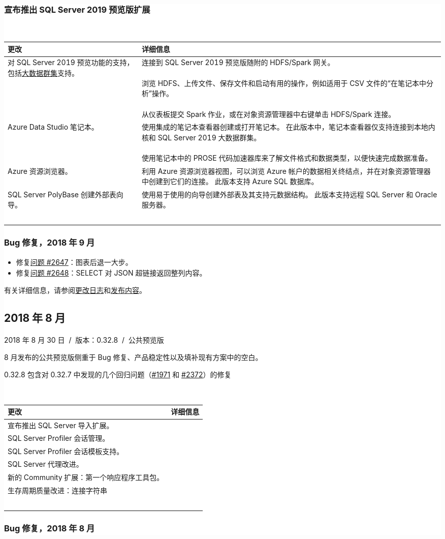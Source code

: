 ### <a name="announcing-the-sql-server-2019-preview-extension"></a>宣布推出 SQL Server 2019 预览版扩展

&nbsp;

| 更改 | 详细信息 |
| :----- | :------ |
| 对 SQL Server 2019 预览功能的支持，包括[大数据群集](../big-data-cluster/big-data-cluster-overview.md)支持。 | 连接到 SQL Server 2019 预览版随附的 HDFS/Spark 网关。<br/><br/>浏览 HDFS、上传文件、保存文件和启动有用的操作，例如适用于 CSV 文件的“在笔记本中分析”操作。<br/><br/>从仪表板提交 Spark 作业，或在对象资源管理器中右键单击 HDFS/Spark 连接。 |
| Azure Data Studio 笔记本。 | 使用集成的笔记本查看器创建或打开笔记本。 在此版本中，笔记本查看器仅支持连接到本地内核和 SQL Server 2019 大数据群集。<br/><br/>使用笔记本中的 PROSE 代码加速器库来了解文件格式和数据类型，以便快速完成数据准备。 |
| Azure 资源浏览器。 | 利用 Azure 资源浏览器视图，可以浏览 Azure 帐户的数据相关终结点，并在对象资源管理器中创建到它们的连接。 此版本支持 Azure SQL 数据库。 |
| SQL Server PolyBase 创建外部表向导。 | 使用易于使用的向导创建外部表及其支持元数据结构。 此版本支持远程 SQL Server 和 Oracle 服务器。 |
| &nbsp; | &nbsp; |

### <a name="bug-fixes-september-2018"></a>Bug 修复，2018 年 9 月

- 修复[问题 #2647](https://github.com/Microsoft/azuredatastudio/issues/143)：图表后退一大步。
- 修复[问题 #2648](https://github.com/Microsoft/azuredatastudio/issues/143)：SELECT 对 JSON 超链接返回整列内容。

有关详细信息，请参阅[更改日志](https://github.com/Microsoft/azuredatastudio/blob/main/CHANGELOG.md)和[发布内容](https://github.com/Microsoft/azuredatastudio/releases)。

## <a name="august-2018"></a>2018 年 8 月

2018 年 8 月 30 日&nbsp; / &nbsp;版本：0.32.8&nbsp; / &nbsp;公共预览版

8 月发布的公共预览版侧重于 Bug 修复、产品稳定性以及填补现有方案中的空白。

0\.32.8 包含对 0.32.7 中发现的几个回归问题（[#1971](https://github.com/Microsoft/azuredatastudio/issues/1971) 和 [#2372](https://github.com/Microsoft/azuredatastudio/issues/2372)）的修复

&nbsp;

| 更改 | 详细信息 |
| :----- | :------ |
| 宣布推出 SQL Server 导入扩展。 | &nbsp; |
| SQL Server Profiler 会话管理。 | &nbsp; |
| SQL Server Profiler 会话模板支持。 | &nbsp; |
| SQL Server 代理改进。 | &nbsp; |
| 新的 Community 扩展：第一个响应程序工具包。 | &nbsp; |
| 生存周期质量改进：连接字符串 | &nbsp; |
| &nbsp; | &nbsp; |

### <a name="bug-fixes-august-2018"></a>Bug 修复，2018 年 8 月
